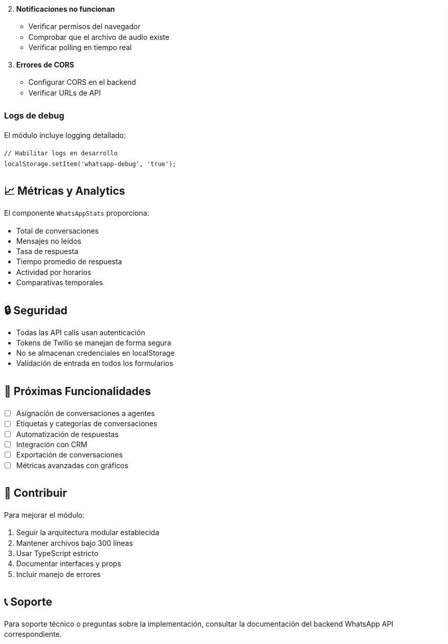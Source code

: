 2. **Notificaciones no funcionan**
   - Verificar permisos del navegador
   - Comprobar que el archivo de audio existe
   - Verificar polling en tiempo real

3. **Errores de CORS**
   - Configurar CORS en el backend
   - Verificar URLs de API

### Logs de debug

El módulo incluye logging detallado:

```tsx
// Habilitar logs en desarrollo
localStorage.setItem('whatsapp-debug', 'true');
```

## 📈 Métricas y Analytics

El componente `WhatsAppStats` proporciona:

- Total de conversaciones
- Mensajes no leídos
- Tasa de respuesta
- Tiempo promedio de respuesta
- Actividad por horarios
- Comparativas temporales

## 🔒 Seguridad

- Todas las API calls usan autenticación
- Tokens de Twilio se manejan de forma segura
- No se almacenan credenciales en localStorage
- Validación de entrada en todos los formularios

## 🎯 Próximas Funcionalidades

- [ ] Asignación de conversaciones a agentes
- [ ] Etiquetas y categorías de conversaciones  
- [ ] Automatización de respuestas
- [ ] Integración con CRM
- [ ] Exportación de conversaciones
- [ ] Métricas avanzadas con gráficos

## 🤝 Contribuir

Para mejorar el módulo:

1. Seguir la arquitectura modular establecida
2. Mantener archivos bajo 300 líneas
3. Usar TypeScript estricto
4. Documentar interfaces y props
5. Incluir manejo de errores

## 📞 Soporte

Para soporte técnico o preguntas sobre la implementación, consultar la documentación del backend WhatsApp API correspondiente.